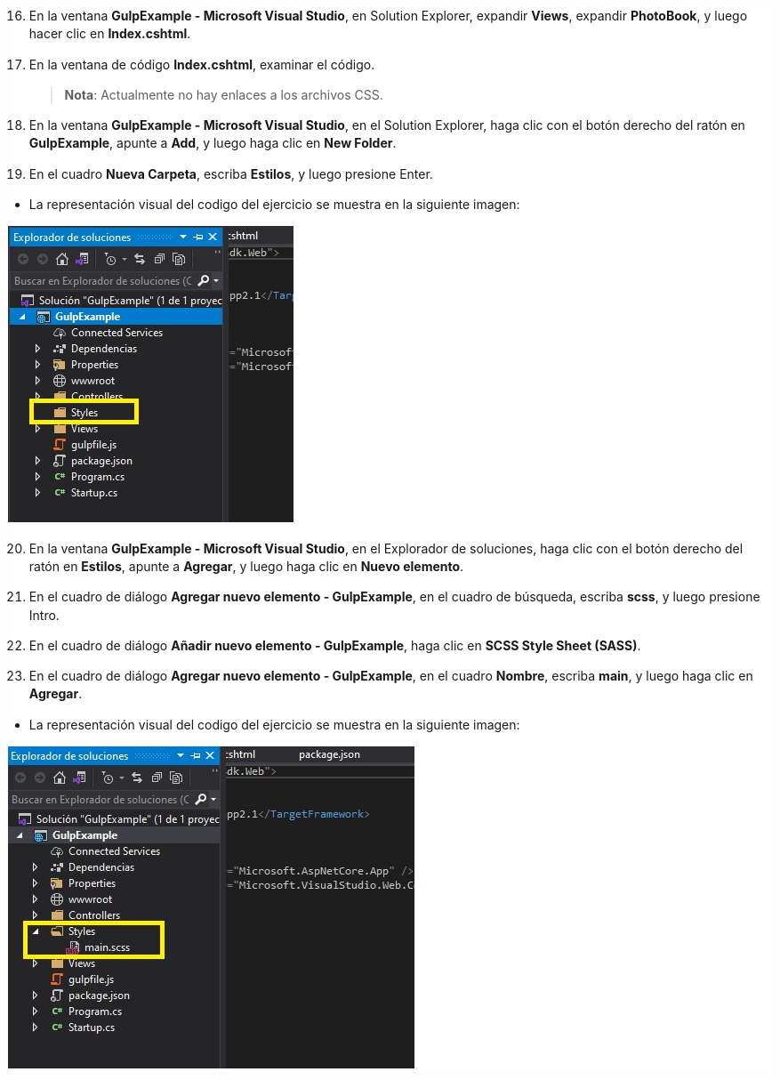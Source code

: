 16. En la ventana **GulpExample - Microsoft Visual Studio**, en Solution Explorer, expandir **Views**, expandir **PhotoBook**, y luego hacer clic en **Index.cshtml**.

17. En la ventana de código **Index.cshtml**, examinar el código. 

    > **Nota**: Actualmente no hay enlaces a los archivos CSS.

18. En la ventana **GulpExample - Microsoft Visual Studio**, en el Solution Explorer, haga clic con el botón derecho del ratón en **GulpExample**, apunte a **Add**, y luego haga clic en **New Folder**.

19. En el cuadro **Nueva Carpeta**, escriba **Estilos**, y luego presione Enter.

- La representación visual del codigo del ejercicio se muestra en la siguiente imagen:

![alt text](./Images/Fig-19.jpg "Mostrando la carpeta 'Styles' recién creada en la aplicación !!!")

20. En la ventana **GulpExample - Microsoft Visual Studio**, en el Explorador de soluciones, haga clic con el botón derecho del ratón en **Estilos**, apunte a **Agregar**, y luego haga clic en **Nuevo elemento**.

21. En el cuadro de diálogo **Agregar nuevo elemento - GulpExample**, en el cuadro de búsqueda, escriba **scss**, y luego presione Intro.

22. En el cuadro de diálogo **Añadir nuevo elemento - GulpExample**, haga clic en **SCSS Style Sheet (SASS)**.

23. En el cuadro de diálogo **Agregar nuevo elemento - GulpExample**, en el cuadro **Nombre**, escriba **main**, y luego haga clic en **Agregar**. 

- La representación visual del codigo del ejercicio se muestra en la siguiente imagen:

![alt text](./Images/Fig-20.jpg "Mostrando la creación del archivo 'Styles/main.scss' recién creada en la aplicación !!!")